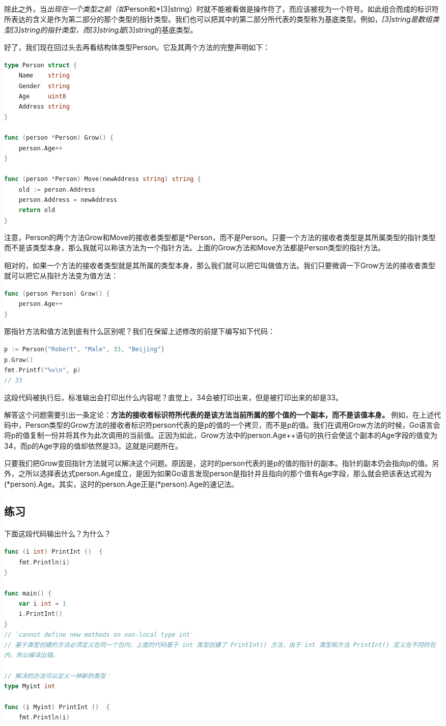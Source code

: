 除此之外，当*出现在一个类型之前（如*Person和*[3]string）时就不能被看做是操作符了，而应该被视为一个符号。如此组合而成的标识符所表达的含义是作为第二部分的那个类型的指针类型。我们也可以把其中的第二部分所代表的类型称为基底类型。例如，*[3]string是数组类型[3]string的指针类型，而[3]string是*[3]string的基底类型。
  
好了，我们现在回过头去再看结构体类型Person。它及其两个方法的完整声明如下：
```go
type Person struct {
    Name    string
    Gender  string
    Age     uint8
    Address string
}

func (person *Person) Grow() {
    person.Age++
}

func (person *Person) Move(newAddress string) string {
    old := person.Address
    person.Address = newAddress
    return old
}
```
注意，Person的两个方法Grow和Move的接收者类型都是*Person，而不是Person。只要一个方法的接收者类型是其所属类型的指针类型而不是该类型本身，那么我就可以称该方法为一个指针方法。上面的Grow方法和Move方法都是Person类型的指针方法。
  
相对的，如果一个方法的接收者类型就是其所属的类型本身，那么我们就可以把它叫做值方法。我们只要微调一下Grow方法的接收者类型就可以把它从指针方法变为值方法：
```go
func (person Person) Grow() {
    person.Age++
}
```
那指针方法和值方法到底有什么区别呢？我们在保留上述修改的前提下编写如下代码：
```go
p := Person{"Robert", "Male", 33, "Beijing"}
p.Grow()
fmt.Printf("%v\n", p)  
// 33 
```
这段代码被执行后，标准输出会打印出什么内容呢？直觉上，34会被打印出来，但是被打印出来的却是33。
  
解答这个问题需要引出一条定论：__方法的接收者标识符所代表的是该方法当前所属的那个值的一个副本，而不是该值本身。__ 例如，在上述代码中，Person类型的Grow方法的接收者标识符person代表的是p的值的一个拷贝，而不是p的值。我们在调用Grow方法的时候，Go语言会将p的值复制一份并将其作为此次调用的当前值。正因为如此，Grow方法中的person.Age++语句的执行会使这个副本的Age字段的值变为34，而p的Age字段的值却依然是33。这就是问题所在。
  
只要我们把Grow变回指针方法就可以解决这个问题。原因是，这时的person代表的是p的值的指针的副本。指针的副本仍会指向p的值。另外，之所以选择表达式person.Age成立，是因为如果Go语言发现person是指针并且指向的那个值有Age字段，那么就会把该表达式视为(*person).Age。其实，这时的person.Age正是(*person).Age的速记法。


## 练习
下面这段代码输出什么？为什么？
```go
func (i int) PrintInt ()  {
    fmt.Println(i)
}

func main() {
    var i int = 1
    i.PrintInt()
}
// `cannot define new methods on non-local type int`
// 基于类型创建的方法必须定义在同一个包内，上面的代码基于 int 类型创建了 PrintInt() 方法，由于 int 类型和方法 PrintInt() 定义在不同的包内，所以编译出错。

// 解决的办法可以定义一种新的类型：
type Myint int

func (i Myint) PrintInt ()  {
    fmt.Println(i)
```